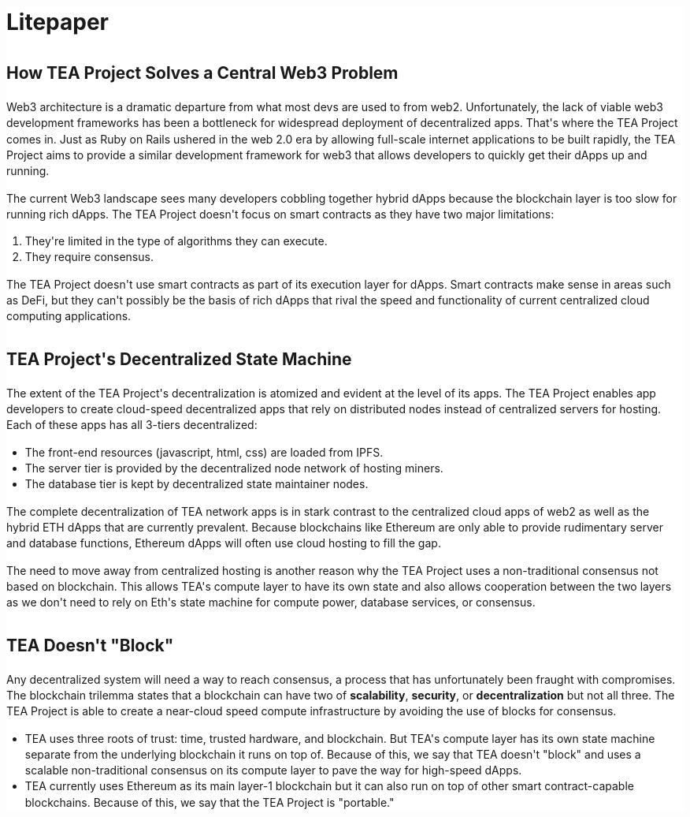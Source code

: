 # Litepaper

## How TEA Project Solves a Central Web3 Problem

Web3 architecture is a dramatic departure from what most devs are used to from web2. Unfortunately, the lack of viable web3 development frameworks has been a bottleneck for widespread deployment of decentralized apps. That's where the TEA Project comes in. Just as Ruby on Rails ushered in the web 2.0 era by allowing full-scale internet applications to be built rapidly, the TEA Project aims to provide a similar development framework for web3 that allows developers to quickly get their dApps up and running.

The current Web3 landscape sees many developers cobbling together hybrid dApps because the blockchain layer is too slow for running rich dApps. The TEA Project doesn't focus on smart contracts as they have two major limitations: 

1. They're limited in the type of algorithms they can execute.
1. They require consensus. 

The TEA Project doesn't use smart contracts as part of its execution layer for dApps. Smart contracts make sense in areas such as DeFi, but they can't possibly be the basis of rich dApps that rival the speed and functionality of current centralized cloud computing applications. 

## TEA Project's Decentralized State Machine

The extent of the TEA Project's decentralization is atomized and evident at the level of its apps.  The TEA Project enables app developers to create cloud-speed decentralized apps that rely on distributed nodes instead of centralized servers for hosting. Each of these apps has all 3-tiers decentralized:

* The front-end resources (javascript, html, css) are loaded from IPFS.
* The server tier is provided by the decentralized node network of hosting miners.
* The database tier is kept by decentralized state maintainer nodes.

The complete decentralization of TEA network apps is in stark contrast to the centralized cloud apps of web2 as well as the hybrid ETH dApps that are currently prevalent. Because blockchains like Ethereum are only able to provide rudimentary server and database functions, Ethereum dApps will often use cloud hosting to fill the gap.

The need to move away from centralized hosting is another reason why the TEA Project uses a non-traditional consensus not based on blockchain. This allows TEA's compute layer to have its own state and also allows cooperation between the two layers as we don't need to rely on Eth's state machine for compute power, database services, or consensus.

## TEA Doesn't "Block"

Any decentralized system will need a way to reach consensus, a process that has unfortunately been fraught with compromises. The blockchain trilemma states that a blockchain can have two of **scalability**, **security**, or **decentralization** but not all three. The TEA Project is able to create a near-cloud speed compute infrastructure by avoiding the use of blocks for consensus.

* TEA uses three roots of trust: time, trusted hardware, and blockchain. But TEA's compute layer has its own state machine separate from the underlying blockchain it runs on top of. Because of this, we say that TEA doesn't "block" and uses a scalable non-traditional consensus on its compute layer to pave the way for high-speed dApps.
* TEA currently uses Ethereum as its main layer-1 blockchain but it can also run on top of other smart contract-capable blockchains. Because of this, we say that the TEA Project is "portable."
